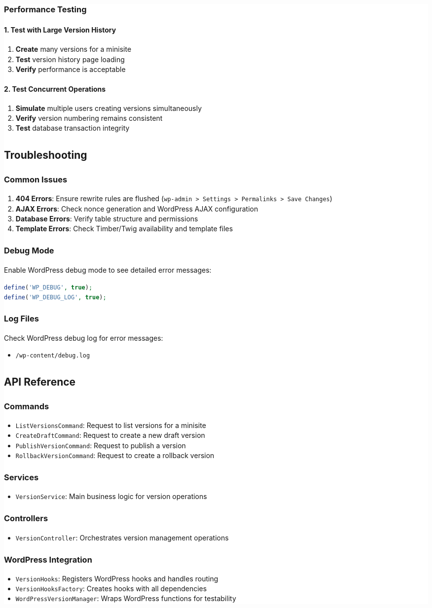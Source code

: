### Performance Testing

#### 1. Test with Large Version History

1. **Create** many versions for a minisite
2. **Test** version history page loading
3. **Verify** performance is acceptable

#### 2. Test Concurrent Operations

1. **Simulate** multiple users creating versions simultaneously
2. **Verify** version numbering remains consistent
3. **Test** database transaction integrity

## Troubleshooting

### Common Issues

1. **404 Errors**: Ensure rewrite rules are flushed (`wp-admin > Settings > Permalinks > Save Changes`)
2. **AJAX Errors**: Check nonce generation and WordPress AJAX configuration
3. **Database Errors**: Verify table structure and permissions
4. **Template Errors**: Check Timber/Twig availability and template files

### Debug Mode

Enable WordPress debug mode to see detailed error messages:

```php
define('WP_DEBUG', true);
define('WP_DEBUG_LOG', true);
```

### Log Files

Check WordPress debug log for error messages:
- `/wp-content/debug.log`

## API Reference

### Commands

- `ListVersionsCommand`: Request to list versions for a minisite
- `CreateDraftCommand`: Request to create a new draft version
- `PublishVersionCommand`: Request to publish a version
- `RollbackVersionCommand`: Request to create a rollback version

### Services

- `VersionService`: Main business logic for version operations

### Controllers

- `VersionController`: Orchestrates version management operations

### WordPress Integration

- `VersionHooks`: Registers WordPress hooks and handles routing
- `VersionHooksFactory`: Creates hooks with all dependencies
- `WordPressVersionManager`: Wraps WordPress functions for testability
